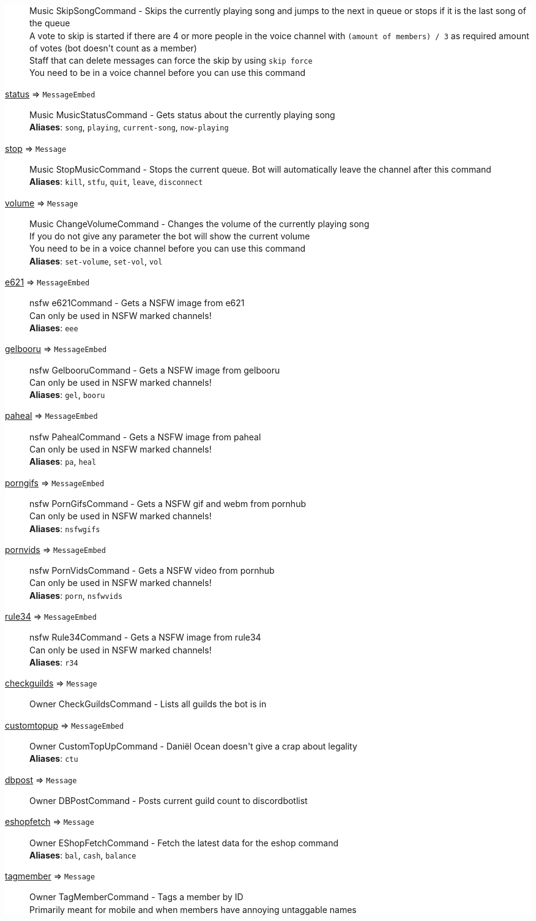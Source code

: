 <dd><p>Music SkipSongCommand - Skips the currently playing song and jumps to the next in queue or stops if it is the last song of the queue<br>A vote to skip is started if there are 4 or more people in the voice channel with <code>(amount of members) / 3</code> as required amount of votes (bot doesn&#39;t count as a member)<br>Staff that can delete messages can force the skip by using <code>skip force</code><br>You need to be in a voice channel before you can use this command</p>
</dd>
<dt><a href="#module_status">status</a> ⇒ <code>MessageEmbed</code></dt>
<dd><p>Music MusicStatusCommand - Gets status about the currently playing song<br><strong>Aliases</strong>: <code>song</code>, <code>playing</code>, <code>current-song</code>, <code>now-playing</code></p>
</dd>
<dt><a href="#module_stop">stop</a> ⇒ <code>Message</code></dt>
<dd><p>Music StopMusicCommand - Stops the current queue. Bot will automatically leave the channel after this command<br><strong>Aliases</strong>: <code>kill</code>, <code>stfu</code>, <code>quit</code>, <code>leave</code>, <code>disconnect</code></p>
</dd>
<dt><a href="#module_volume">volume</a> ⇒ <code>Message</code></dt>
<dd><p>Music ChangeVolumeCommand - Changes the volume of the currently playing song<br>If you do not  give any parameter the bot will show the current volume<br>You need to be in a voice channel before you can use this command<br><strong>Aliases</strong>: <code>set-volume</code>, <code>set-vol</code>, <code>vol</code></p>
</dd>
<dt><a href="#module_e621">e621</a> ⇒ <code>MessageEmbed</code></dt>
<dd><p>nsfw e621Command - Gets a NSFW image from e621<br>Can only be used in NSFW marked channels!<br><strong>Aliases</strong>: <code>eee</code></p>
</dd>
<dt><a href="#module_gelbooru">gelbooru</a> ⇒ <code>MessageEmbed</code></dt>
<dd><p>nsfw GelbooruCommand - Gets a NSFW image from gelbooru<br>Can only be used in NSFW marked channels!<br><strong>Aliases</strong>: <code>gel</code>, <code>booru</code></p>
</dd>
<dt><a href="#module_paheal">paheal</a> ⇒ <code>MessageEmbed</code></dt>
<dd><p>nsfw PahealCommand - Gets a NSFW image from paheal<br>Can only be used in NSFW marked channels!<br><strong>Aliases</strong>: <code>pa</code>, <code>heal</code></p>
</dd>
<dt><a href="#module_porngifs">porngifs</a> ⇒ <code>MessageEmbed</code></dt>
<dd><p>nsfw PornGifsCommand - Gets a NSFW gif and webm from pornhub<br>Can only be used in NSFW marked channels!<br><strong>Aliases</strong>: <code>nsfwgifs</code></p>
</dd>
<dt><a href="#module_pornvids">pornvids</a> ⇒ <code>MessageEmbed</code></dt>
<dd><p>nsfw PornVidsCommand - Gets a NSFW video from pornhub<br>Can only be used in NSFW marked channels!<br><strong>Aliases</strong>: <code>porn</code>, <code>nsfwvids</code></p>
</dd>
<dt><a href="#module_rule34">rule34</a> ⇒ <code>MessageEmbed</code></dt>
<dd><p>nsfw Rule34Command - Gets a NSFW image from rule34<br>Can only be used in NSFW marked channels!<br><strong>Aliases</strong>: <code>r34</code></p>
</dd>
<dt><a href="#module_checkguilds">checkguilds</a> ⇒ <code>Message</code></dt>
<dd><p>Owner CheckGuildsCommand - Lists all guilds the bot is in</p>
</dd>
<dt><a href="#module_customtopup">customtopup</a> ⇒ <code>MessageEmbed</code></dt>
<dd><p>Owner CustomTopUpCommand - Daniël Ocean doesn&#39;t give a crap about legality<br><strong>Aliases</strong>: <code>ctu</code></p>
</dd>
<dt><a href="#module_dbpost">dbpost</a> ⇒ <code>Message</code></dt>
<dd><p>Owner DBPostCommand - Posts current guild count to discordbotlist</p>
</dd>
<dt><a href="#module_eshopfetch">eshopfetch</a> ⇒ <code>Message</code></dt>
<dd><p>Owner EShopFetchCommand - Fetch the latest data for the eshop command<br><strong>Aliases</strong>: <code>bal</code>, <code>cash</code>, <code>balance</code></p>
</dd>
<dt><a href="#module_tagmember">tagmember</a> ⇒ <code>Message</code></dt>
<dd><p>Owner TagMemberCommand - Tags a member by ID<br>Primarily meant for mobile and when members have annoying untaggable names</p>
</dd>